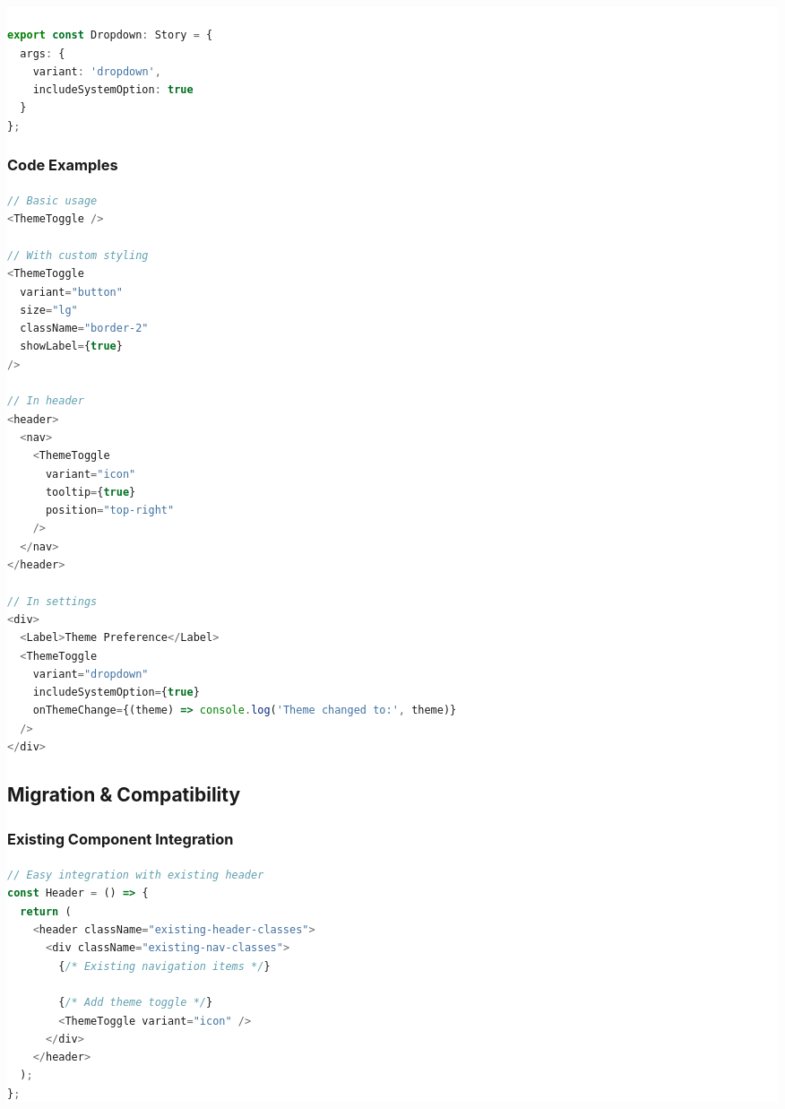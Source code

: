 ```typescript

export const Dropdown: Story = {
  args: {
    variant: 'dropdown',
    includeSystemOption: true
  }
};
```

### Code Examples
```typescript
// Basic usage
<ThemeToggle />

// With custom styling
<ThemeToggle 
  variant="button"
  size="lg"
  className="border-2"
  showLabel={true}
/>

// In header
<header>
  <nav>
    <ThemeToggle 
      variant="icon"
      tooltip={true}
      position="top-right"
    />
  </nav>
</header>

// In settings
<div>
  <Label>Theme Preference</Label>
  <ThemeToggle 
    variant="dropdown"
    includeSystemOption={true}
    onThemeChange={(theme) => console.log('Theme changed to:', theme)}
  />
</div>
```

## Migration & Compatibility

### Existing Component Integration
```typescript
// Easy integration with existing header
const Header = () => {
  return (
    <header className="existing-header-classes">
      <div className="existing-nav-classes">
        {/* Existing navigation items */}
        
        {/* Add theme toggle */}
        <ThemeToggle variant="icon" />
      </div>
    </header>
  );
};
```
